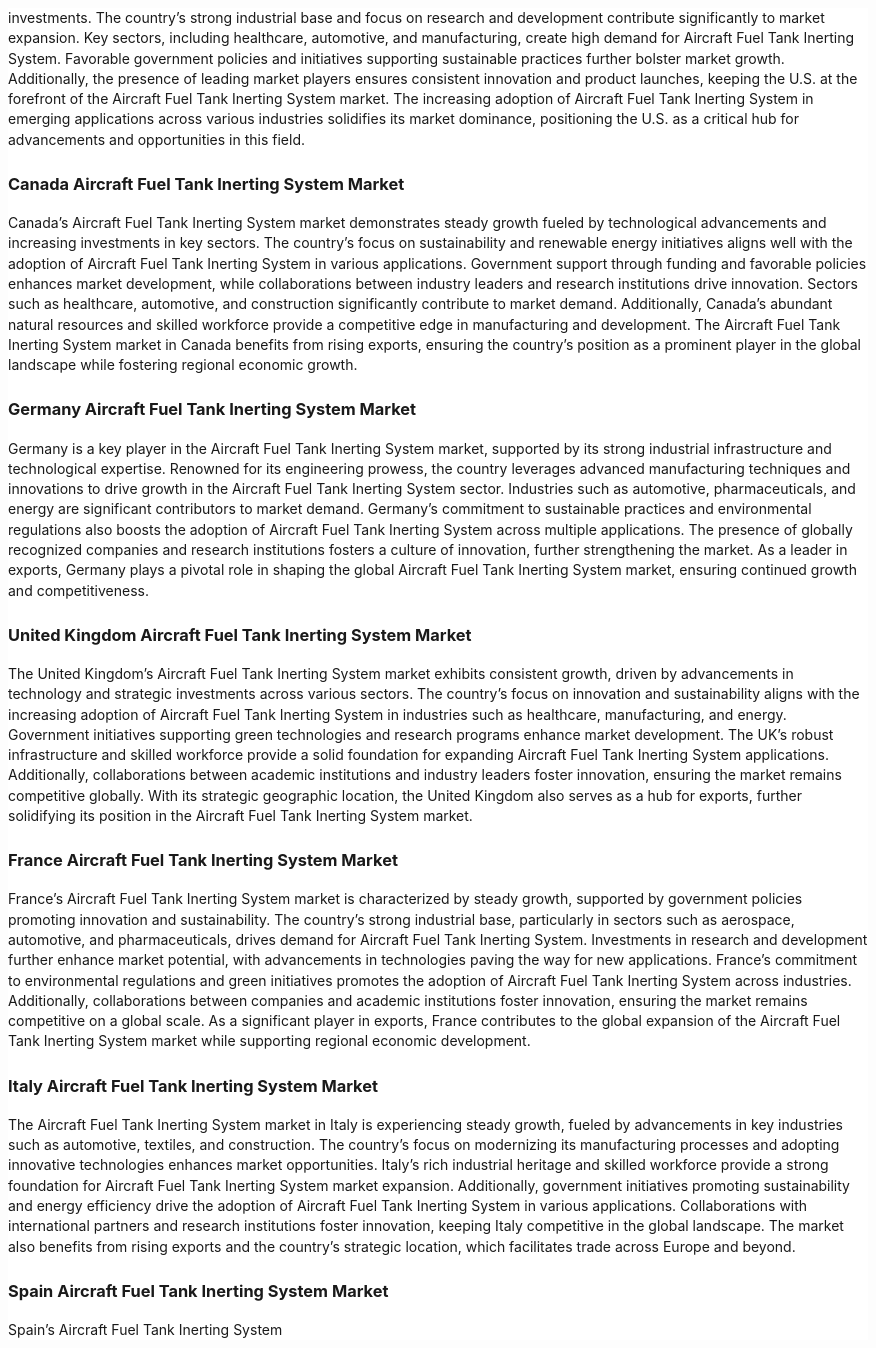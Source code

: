 investments. The country&rsquo;s strong industrial base and focus on research and development contribute significantly to market expansion. Key sectors, including healthcare, automotive, and manufacturing, create high demand for Aircraft Fuel Tank Inerting System. Favorable government policies and initiatives supporting sustainable practices further bolster market growth. Additionally, the presence of leading market players ensures consistent innovation and product launches, keeping the U.S. at the forefront of the Aircraft Fuel Tank Inerting System market. The increasing adoption of Aircraft Fuel Tank Inerting System in emerging applications across various industries solidifies its market dominance, positioning the U.S. as a critical hub for advancements and opportunities in this field.</p><h3>Canada Aircraft Fuel Tank Inerting System Market</h3><p>Canada&rsquo;s Aircraft Fuel Tank Inerting System market demonstrates steady growth fueled by technological advancements and increasing investments in key sectors. The country&rsquo;s focus on sustainability and renewable energy initiatives aligns well with the adoption of Aircraft Fuel Tank Inerting System in various applications. Government support through funding and favorable policies enhances market development, while collaborations between industry leaders and research institutions drive innovation. Sectors such as healthcare, automotive, and construction significantly contribute to market demand. Additionally, Canada&rsquo;s abundant natural resources and skilled workforce provide a competitive edge in manufacturing and development. The Aircraft Fuel Tank Inerting System market in Canada benefits from rising exports, ensuring the country&rsquo;s position as a prominent player in the global landscape while fostering regional economic growth.</p><h3>Germany Aircraft Fuel Tank Inerting System Market</h3><p>Germany is a key player in the Aircraft Fuel Tank Inerting System market, supported by its strong industrial infrastructure and technological expertise. Renowned for its engineering prowess, the country leverages advanced manufacturing techniques and innovations to drive growth in the Aircraft Fuel Tank Inerting System sector. Industries such as automotive, pharmaceuticals, and energy are significant contributors to market demand. Germany&rsquo;s commitment to sustainable practices and environmental regulations also boosts the adoption of Aircraft Fuel Tank Inerting System across multiple applications. The presence of globally recognized companies and research institutions fosters a culture of innovation, further strengthening the market. As a leader in exports, Germany plays a pivotal role in shaping the global Aircraft Fuel Tank Inerting System market, ensuring continued growth and competitiveness.</p><h3>United Kingdom Aircraft Fuel Tank Inerting System Market</h3><p>The United Kingdom&rsquo;s Aircraft Fuel Tank Inerting System market exhibits consistent growth, driven by advancements in technology and strategic investments across various sectors. The country&rsquo;s focus on innovation and sustainability aligns with the increasing adoption of Aircraft Fuel Tank Inerting System in industries such as healthcare, manufacturing, and energy. Government initiatives supporting green technologies and research programs enhance market development. The UK&rsquo;s robust infrastructure and skilled workforce provide a solid foundation for expanding Aircraft Fuel Tank Inerting System applications. Additionally, collaborations between academic institutions and industry leaders foster innovation, ensuring the market remains competitive globally. With its strategic geographic location, the United Kingdom also serves as a hub for exports, further solidifying its position in the Aircraft Fuel Tank Inerting System market.</p><h3>France Aircraft Fuel Tank Inerting System Market</h3><p>France&rsquo;s Aircraft Fuel Tank Inerting System market is characterized by steady growth, supported by government policies promoting innovation and sustainability. The country&rsquo;s strong industrial base, particularly in sectors such as aerospace, automotive, and pharmaceuticals, drives demand for Aircraft Fuel Tank Inerting System. Investments in research and development further enhance market potential, with advancements in technologies paving the way for new applications. France&rsquo;s commitment to environmental regulations and green initiatives promotes the adoption of Aircraft Fuel Tank Inerting System across industries. Additionally, collaborations between companies and academic institutions foster innovation, ensuring the market remains competitive on a global scale. As a significant player in exports, France contributes to the global expansion of the Aircraft Fuel Tank Inerting System market while supporting regional economic development.</p><h3>Italy Aircraft Fuel Tank Inerting System Market</h3><p>The Aircraft Fuel Tank Inerting System market in Italy is experiencing steady growth, fueled by advancements in key industries such as automotive, textiles, and construction. The country&rsquo;s focus on modernizing its manufacturing processes and adopting innovative technologies enhances market opportunities. Italy&rsquo;s rich industrial heritage and skilled workforce provide a strong foundation for Aircraft Fuel Tank Inerting System market expansion. Additionally, government initiatives promoting sustainability and energy efficiency drive the adoption of Aircraft Fuel Tank Inerting System in various applications. Collaborations with international partners and research institutions foster innovation, keeping Italy competitive in the global landscape. The market also benefits from rising exports and the country&rsquo;s strategic location, which facilitates trade across Europe and beyond.</p><h3>Spain Aircraft Fuel Tank Inerting System Market</h3><p>Spain&rsquo;s Aircraft Fuel Tank Inerting System